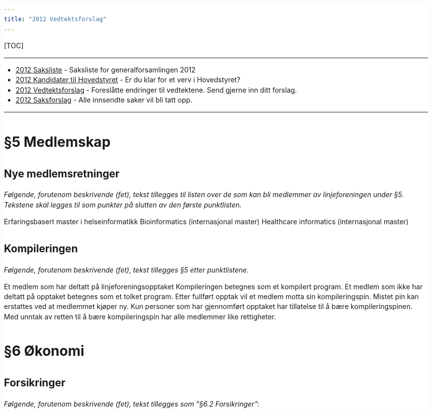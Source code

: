 ```yaml
---
title: "2012 Vedtektsforslag"
---
```


[TOC]

---

* [2012 Saksliste](/generalforsamlinger/2012/saksliste) - Saksliste for generalforsamlingen 2012
* [2012 Kandidater til Hovedstyret](/generalforsamlinger/2012/valg) - Er du klar for et verv i Hovedstyret?
* [2012 Vedtektsforslag](/generalforsamlinger/2012/vedtektsforslag) - Foreslåtte endringer til vedtektene. Send gjerne inn ditt forslag.
* [2012 Saksforslag](/generalforsamlinger/2012/saksforslag) - Alle innsendte saker vil bli tatt opp.
- - -

# §5 Medlemskap



## Nye medlemsretninger

*Følgende, forutenom beskrivende (fet), tekst tillegges til listen over de som kan bli medlemmer av linjeforeningen under §5. Tekstene skal legges til som punkter på slutten av den første punktlisten.*

Erfaringsbasert master i helseinformatikk
Bioinformatics (internasjonal master)
Healthcare informatics (internasjonal master)



## Kompileringen

*Følgende, forutenom beskrivende (fet), tekst tillegges §5 etter punktlistene.*

Et medlem som har deltatt på linjeforeningsopptaket Kompileringen betegnes som et kompilert program. Et medlem som ikke har deltatt på opptaket betegnes som et tolket program. Etter fullført opptak vil et medlem motta sin kompileringspin. Mistet pin kan erstattes ved at medlemmet kjøper ny. Kun personer som har gjennomført opptaket har tillatelse til å bære kompileringspinen. Med unntak av retten til å bære kompileringspin har alle medlemmer like rettigheter.

# §6 Økonomi



## Forsikringer

*Følgende, forutenom beskrivende (fet), tekst tillegges som “§6.2 Forsikringer”:*
